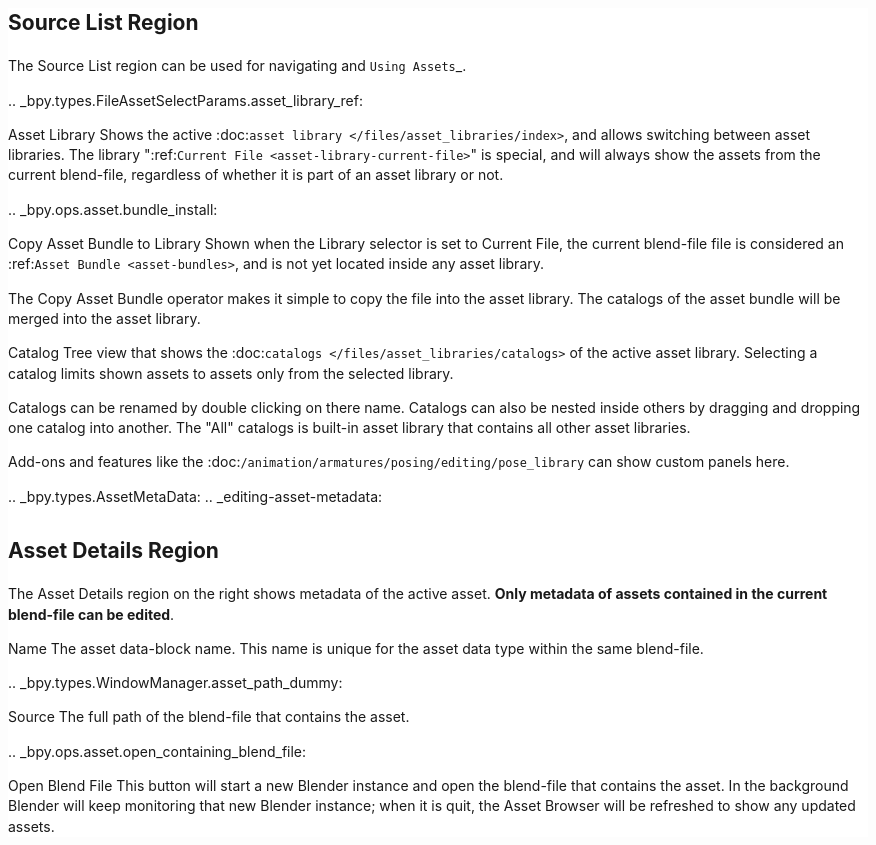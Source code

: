 
Source List Region
------------------

The Source List region can be used for navigating and `Using Assets`_.

.. _bpy.types.FileAssetSelectParams.asset_library_ref:

Asset Library
   Shows the active :doc:`asset library </files/asset_libraries/index>`,
   and allows switching between asset libraries.
   The library ":ref:`Current File <asset-library-current-file>`" is special,
   and will always show the assets from the current blend-file,
   regardless of whether it is part of an asset library or not.

.. _bpy.ops.asset.bundle_install:

Copy Asset Bundle to Library
   Shown when the Library selector is set to Current File,
   the current blend-file file is considered an :ref:`Asset Bundle <asset-bundles>`,
   and is not yet located inside any asset library.

   The Copy Asset Bundle operator makes it simple to copy the file into the asset library.
   The catalogs of the asset bundle will be merged into the asset library.

Catalog
   Tree view that shows the :doc:`catalogs </files/asset_libraries/catalogs>` of the active asset library.
   Selecting a catalog limits shown assets to assets only from the selected library.

   Catalogs can be renamed by double clicking on there name.
   Catalogs can also be nested inside others by dragging and dropping one catalog into another.
   The "All" catalogs is built-in asset library that contains all other asset libraries.

Add-ons and features like the :doc:`/animation/armatures/posing/editing/pose_library`
can show custom panels here.


.. _bpy.types.AssetMetaData:
.. _editing-asset-metadata:

Asset Details Region
--------------------

The Asset Details region on the right shows metadata of the active asset.
**Only metadata of assets contained in the current blend-file can be edited**.

Name
   The asset data-block name. This name is unique for the asset data type within
   the same blend-file.

.. _bpy.types.WindowManager.asset_path_dummy:

Source
   The full path of the blend-file that contains the asset.

   .. _bpy.ops.asset.open_containing_blend_file:

   Open Blend File
      This button will start a new Blender instance and open the blend-file that contains the asset.
      In the background Blender will keep monitoring that new Blender instance;
      when it is quit, the Asset Browser will be refreshed to show any updated assets.
